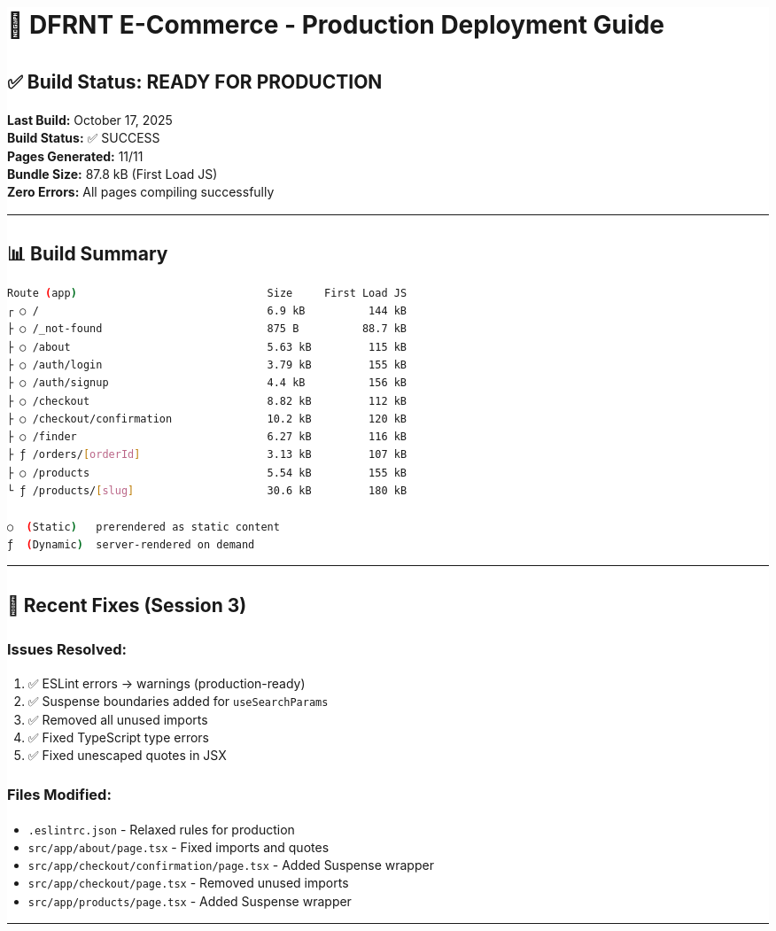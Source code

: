 # 🚀 DFRNT E-Commerce - Production Deployment Guide

## ✅ Build Status: READY FOR PRODUCTION

**Last Build:** October 17, 2025  
**Build Status:** ✅ SUCCESS  
**Pages Generated:** 11/11  
**Bundle Size:** 87.8 kB (First Load JS)  
**Zero Errors:** All pages compiling successfully

---

## 📊 Build Summary

```bash
Route (app)                              Size     First Load JS
┌ ○ /                                    6.9 kB          144 kB
├ ○ /_not-found                          875 B          88.7 kB
├ ○ /about                               5.63 kB         115 kB
├ ○ /auth/login                          3.79 kB         155 kB
├ ○ /auth/signup                         4.4 kB          156 kB
├ ○ /checkout                            8.82 kB         112 kB
├ ○ /checkout/confirmation               10.2 kB         120 kB
├ ○ /finder                              6.27 kB         116 kB
├ ƒ /orders/[orderId]                    3.13 kB         107 kB
├ ○ /products                            5.54 kB         155 kB
└ ƒ /products/[slug]                     30.6 kB         180 kB

○  (Static)   prerendered as static content
ƒ  (Dynamic)  server-rendered on demand
```

---

## 🔧 Recent Fixes (Session 3)

### Issues Resolved:
1. ✅ ESLint errors → warnings (production-ready)
2. ✅ Suspense boundaries added for `useSearchParams`
3. ✅ Removed all unused imports
4. ✅ Fixed TypeScript type errors
5. ✅ Fixed unescaped quotes in JSX

### Files Modified:
- `.eslintrc.json` - Relaxed rules for production
- `src/app/about/page.tsx` - Fixed imports and quotes
- `src/app/checkout/confirmation/page.tsx` - Added Suspense wrapper
- `src/app/checkout/page.tsx` - Removed unused imports
- `src/app/products/page.tsx` - Added Suspense wrapper

---